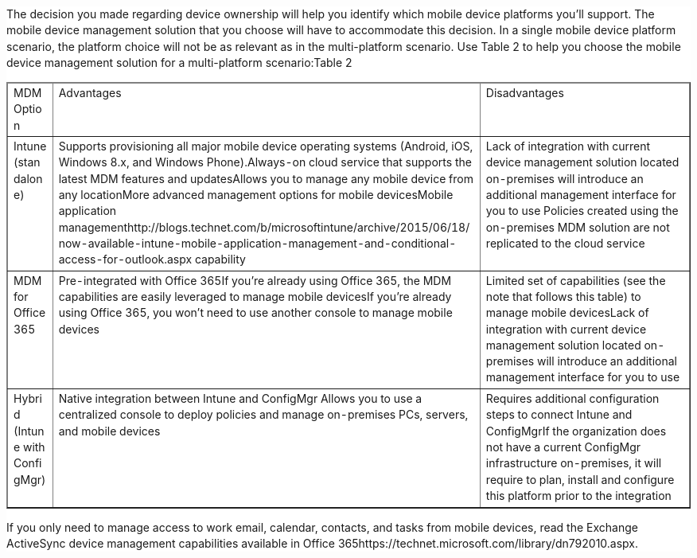<title>Task 3b: Supported mobile device platforms</title><content><para>The decision you made regarding device ownership will help you identify which mobile device platforms you’ll support. The mobile device management solution that you choose will have to accommodate this decision. In a single mobile device platform scenario, the platform choice will not be as relevant as in the multi-platform scenario. Use Table 2 to help you choose the mobile device management solution for a multi-platform scenario:</para><para><legacyBold>Table 2</legacyBold></para><table border="1"><thead><tr><TD><para>MDM Option</para></TD><TD><para>Advantages</para></TD><TD><para>Disadvantages</para></TD></tr></thead><tbody><tr><TD><para><token>Intune</token> (standalone)</para></TD><TD><list class="bullet"><listItem><para>Supports provisioning all major mobile device operating systems (Android, iOS, Windows 8.x, and <token>Windows Phone</token>).</para></listItem><listItem><para>Always-on cloud service that supports the latest MDM features and updates</para></listItem><listItem><para>Allows you to manage any mobile device from any location</para></listItem><listItem><para>More advanced management options for mobile devices</para></listItem><listItem><para><externalLink><linkText>Mobile application management</linkText><linkUri>http://blogs.technet.com/b/microsoftintune/archive/2015/06/18/now-available-intune-mobile-application-management-and-conditional-access-for-outlook.aspx</linkUri></externalLink> capability</para></listItem></list></TD><TD><list class="bullet"><listItem><para>Lack of integration with current device management solution located on-premises will introduce an additional management interface for you to use</para></listItem><listItem><para> Policies created using the on-premises MDM solution are not replicated to the cloud service</para></listItem></list></TD></tr><tr><TD><para><token>MDM for Office 365</token></para></TD><TD><list class="bullet"><listItem><para>Pre-integrated with <token>Office 365</token></para></listItem><listItem><para>If you’re already using <token>Office 365</token>, the MDM capabilities are easily leveraged to manage mobile devices</para></listItem><listItem><para>If you’re already using <token>Office 365</token>, you won’t need to use another console to manage mobile devices</para></listItem></list></TD><TD><list class="bullet"><listItem><para>Limited set of capabilities (see the note that follows this table) to manage mobile devices</para></listItem><listItem><para>Lack of integration with current device management solution located on-premises will introduce an additional management interface for you to use</para></listItem></list></TD></tr><tr><TD><para>Hybrid (<token>Intune</token> with <token>ConfigMgr</token>)</para></TD><TD><list class="bullet"><listItem><para>Native integration between <token>Intune</token> and <token>ConfigMgr</token> </para></listItem><listItem><para>Allows you to use a centralized console to deploy policies and manage on-premises PCs, servers, and mobile devices</para></listItem></list></TD><TD><list class="bullet"><listItem><para>Requires additional configuration steps to connect <token>Intune</token> and <token>ConfigMgr</token></para></listItem><listItem><para>If the organization does not have a current <token>ConfigMgr</token> infrastructure on-premises, it will require to plan, install and configure this platform prior to the integration</para></listItem></list></TD></tr></tbody></table><para>If you only need to manage access to work email, calendar, contacts, and tasks from mobile devices, read the <externalLink><linkText>Exchange ActiveSync device management capabilities available in Office 365</linkText><linkUri>https://technet.microsoft.com/library/dn792010.aspx</linkUri></externalLink>.</para></content>
</section><section>